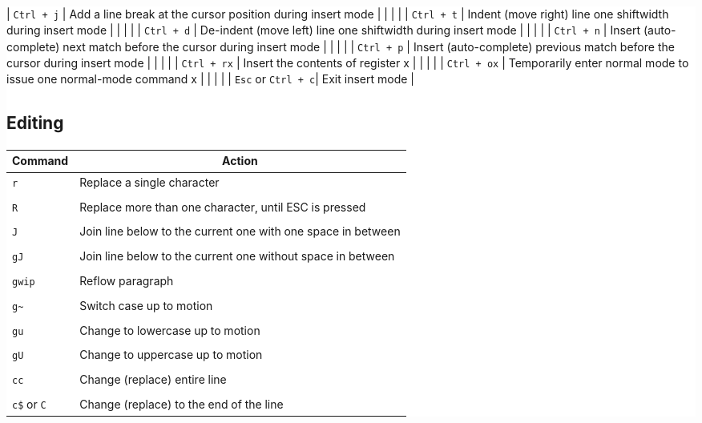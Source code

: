 | `Ctrl + j`         | Add a line break at the cursor position during insert mode                     |
|                    |                                                                                |
| `Ctrl + t`         | Indent (move right) line one shiftwidth during insert mode                     |
|                    |                                                                                |
| `Ctrl + d`         | De-indent (move left) line one shiftwidth during insert mode                   |
|                    |                                                                                |
| `Ctrl + n`         | Insert (auto-complete) next match before the cursor during insert mode         |
|                    |                                                                                |
| `Ctrl + p`         | Insert (auto-complete) previous match before the cursor during insert mode     |
|                    |                                                                                |
| `Ctrl + rx`        | Insert the contents of register x                                              |
|                    |                                                                                |
| `Ctrl + ox`        | Temporarily enter normal mode to issue one normal-mode command x               |
|                    |                                                                                |
| `Esc` or `Ctrl + c`| Exit insert mode                                                               |

## Editing


| Command         | Action                                                          |
|-----------------|-----------------------------------------------------------------|
| `r`             | Replace a single character                                      |
|                 |                                                                 |
| `R`             | Replace more than one character, until ESC is pressed           |
|                 |                                                                 |
| `J`             | Join line below to the current one with one space in between    |
|                 |                                                                 |
| `gJ`            | Join line below to the current one without space in between     |
|                 |                                                                 |
| `gwip`          | Reflow paragraph                                                |
|                 |                                                                 |
| `g~`            | Switch case up to motion                                        |
|                 |                                                                 |
| `gu`            | Change to lowercase up to motion                                |
|                 |                                                                 |
| `gU`            | Change to uppercase up to motion                                |
|                 |                                                                 |
| `cc`            | Change (replace) entire line                                    |
|                 |                                                                 |
| `c$` or `C`     | Change (replace) to the end of the line                          |